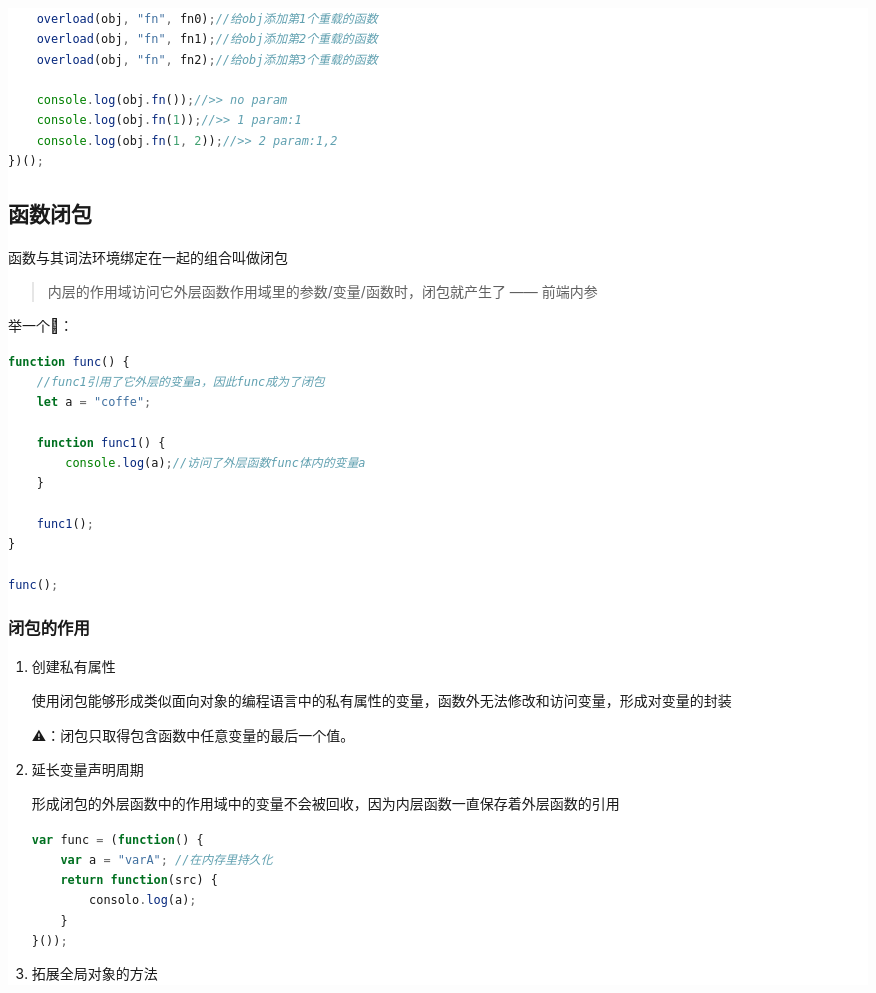 ```js
    overload(obj, "fn", fn0);//给obj添加第1个重载的函数
    overload(obj, "fn", fn1);//给obj添加第2个重载的函数
    overload(obj, "fn", fn2);//给obj添加第3个重载的函数

    console.log(obj.fn());//>> no param
    console.log(obj.fn(1));//>> 1 param:1
    console.log(obj.fn(1, 2));//>> 2 param:1,2
})();
```

## 函数闭包

函数与其词法环境绑定在一起的组合叫做闭包

> 内层的作用域访问它外层函数作用域里的参数/变量/函数时，闭包就产生了 —— 前端内参

举一个🌰：

```js
function func() {
    //func1引用了它外层的变量a，因此func成为了闭包
    let a = "coffe";

    function func1() {
        console.log(a);//访问了外层函数func体内的变量a
    }

    func1();
}

func();
```

### 闭包的作用

1. 创建私有属性

   使用闭包能够形成类似面向对象的编程语言中的私有属性的变量，函数外无法修改和访问变量，形成对变量的封装

   ⚠：闭包只取得包含函数中任意变量的最后一个值。

3. 延长变量声明周期

   形成闭包的外层函数中的作用域中的变量不会被回收，因为内层函数一直保存着外层函数的引用

   ```js
   var func = (function() {
       var a = "varA"; //在内存里持久化
       return function(src) {
           consolo.log(a);
       }
   }());
   ```

4. 拓展全局对象的方法

